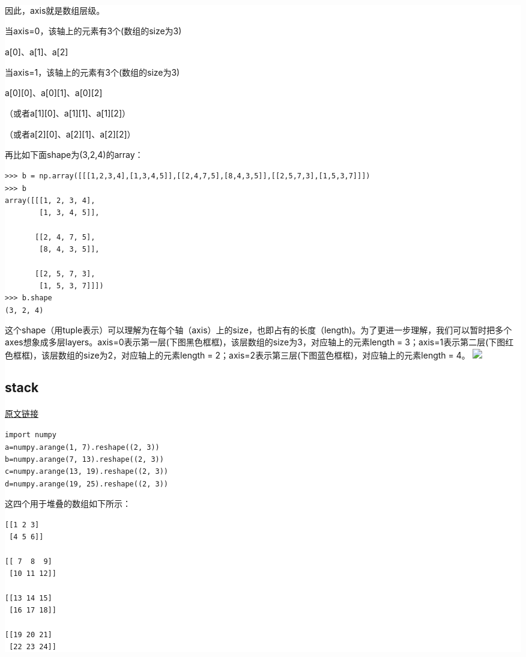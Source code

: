 因此，axis就是数组层级。

当axis=0，该轴上的元素有3个(数组的size为3)

a[0]、a[1]、a[2]

当axis=1，该轴上的元素有3个(数组的size为3)

a[0][0]、a[0][1]、a[0][2]

（或者a[1][0]、a[1][1]、a[1][2]）

（或者a[2][0]、a[2][1]、a[2][2]）

再比如下面shape为(3,2,4)的array：
```
>>> b = np.array([[[1,2,3,4],[1,3,4,5]],[[2,4,7,5],[8,4,3,5]],[[2,5,7,3],[1,5,3,7]]])
>>> b
array([[[1, 2, 3, 4],
        [1, 3, 4, 5]],

       [[2, 4, 7, 5],
        [8, 4, 3, 5]],

       [[2, 5, 7, 3],
        [1, 5, 3, 7]]])
>>> b.shape
(3, 2, 4)
```
这个shape（用tuple表示）可以理解为在每个轴（axis）上的size，也即占有的长度（length)。为了更进一步理解，我们可以暂时把多个axes想象成多层layers。axis=0表示第一层(下图黑色框框)，该层数组的size为3，对应轴上的元素length = 3；axis=1表示第二层(下图红色框框)，该层数组的size为2，对应轴上的元素length = 2；axis=2表示第三层(下图蓝色框框)，对应轴上的元素length = 4。
![](https://cdn.jsdelivr.net/gh/gaofeng-lin/picture_bed/img1/v2-5c8aad40f74a3adee72f8f7fb5be89a6_720w.webp)

## stack
[原文链接](https://blog.csdn.net/weixin_44330492/article/details/100126774?spm=1001.2101.3001.6661.1&utm_medium=distribute.pc_relevant_t0.none-task-blog-2%7Edefault%7ECTRLIST%7ERate-1-100126774-blog-78934529.235%5Ev38%5Epc_relevant_anti_t3&depth_1-utm_source=distribute.pc_relevant_t0.none-task-blog-2%7Edefault%7ECTRLIST%7ERate-1-100126774-blog-78934529.235%5Ev38%5Epc_relevant_anti_t3&utm_relevant_index=1)



```
import numpy
a=numpy.arange(1, 7).reshape((2, 3))
b=numpy.arange(7, 13).reshape((2, 3))
c=numpy.arange(13, 19).reshape((2, 3))
d=numpy.arange(19, 25).reshape((2, 3))
```
这四个用于堆叠的数组如下所示：
```
[[1 2 3]           
 [4 5 6]]
 
[[ 7  8  9]
 [10 11 12]]
 
[[13 14 15]
 [16 17 18]]
 
[[19 20 21]
 [22 23 24]]

```
